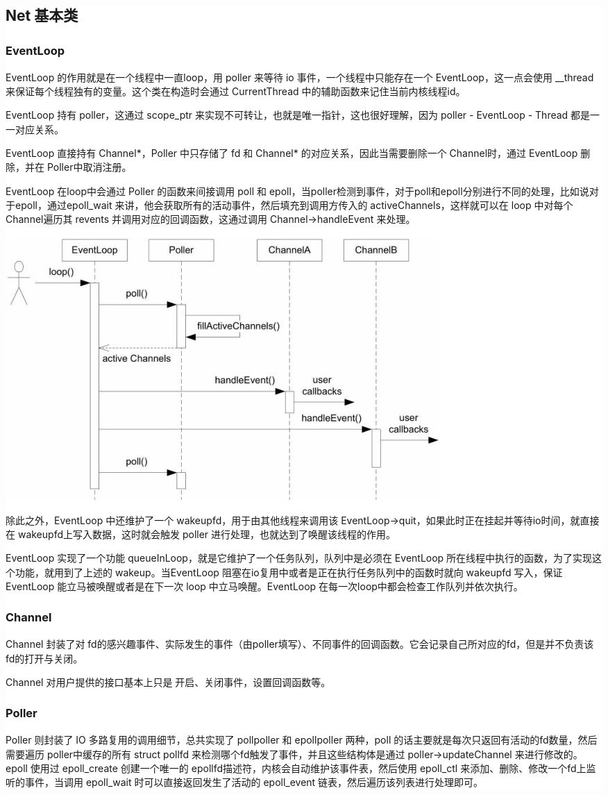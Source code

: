 ## Net 基本类

### EventLoop

EventLoop 的作用就是在一个线程中一直loop，用 poller 来等待 io 事件，一个线程中只能存在一个 EventLoop，这一点会使用 __thread 来保证每个线程独有的变量。这个类在构造时会通过 CurrentThread 中的辅助函数来记住当前内核线程id。

EventLoop 持有 poller，这通过 scope_ptr 来实现不可转让，也就是唯一指针，这也很好理解，因为 poller - EventLoop - Thread 都是一一对应关系。

EventLoop 直接持有 Channel*，Poller 中只存储了 fd 和 Channel* 的对应关系，因此当需要删除一个 Channel时，通过 EventLoop 删除，并在 Poller中取消注册。

EventLoop 在loop中会通过 Poller 的函数来间接调用 poll 和 epoll，当poller检测到事件，对于poll和epoll分别进行不同的处理，比如说对于epoll，通过epoll_wait 来讲，他会获取所有的活动事件，然后填充到调用方传入的 activeChannels，这样就可以在 loop 中对每个 Channel遍历其 revents 并调用对应的回调函数，这通过调用 Channel->handleEvent 来处理。

![EventLoop](src/img/EventLoop.png)

除此之外，EventLoop 中还维护了一个 wakeupfd，用于由其他线程来调用该 EventLoop->quit，如果此时正在挂起并等待io时间，就直接在 wakeupfd上写入数据，这时就会触发 poller 进行处理，也就达到了唤醒该线程的作用。

EventLoop 实现了一个功能 queueInLoop，就是它维护了一个任务队列，队列中是必须在 EventLoop 所在线程中执行的函数，为了实现这个功能，就用到了上述的 wakeup。当EventLoop 阻塞在io复用中或者是正在执行任务队列中的函数时就向 wakeupfd 写入，保证 EventLoop 能立马被唤醒或者是在下一次 loop 中立马唤醒。EventLoop 在每一次loop中都会检查工作队列并依次执行。

### Channel

Channel 封装了对 fd的感兴趣事件、实际发生的事件（由poller填写）、不同事件的回调函数。它会记录自己所对应的fd，但是并不负责该 fd的打开与关闭。

Channel 对用户提供的接口基本上只是 开启、关闭事件，设置回调函数等。

### Poller

Poller 则封装了 IO 多路复用的调用细节，总共实现了 pollpoller 和 epollpoller 两种，poll 的话主要就是每次只返回有活动的fd数量，然后需要遍历 poller中缓存的所有 struct pollfd 来检测哪个fd触发了事件，并且这些结构体是通过 poller->updateChannel 来进行修改的。epoll 使用过 epoll_create 创建一个唯一的 epollfd描述符，内核会自动维护该事件表，然后使用 epoll_ctl 来添加、删除、修改一个fd上监听的事件，当调用 epoll_wait 时可以直接返回发生了活动的 epoll_event 链表，然后遍历该列表进行处理即可。
